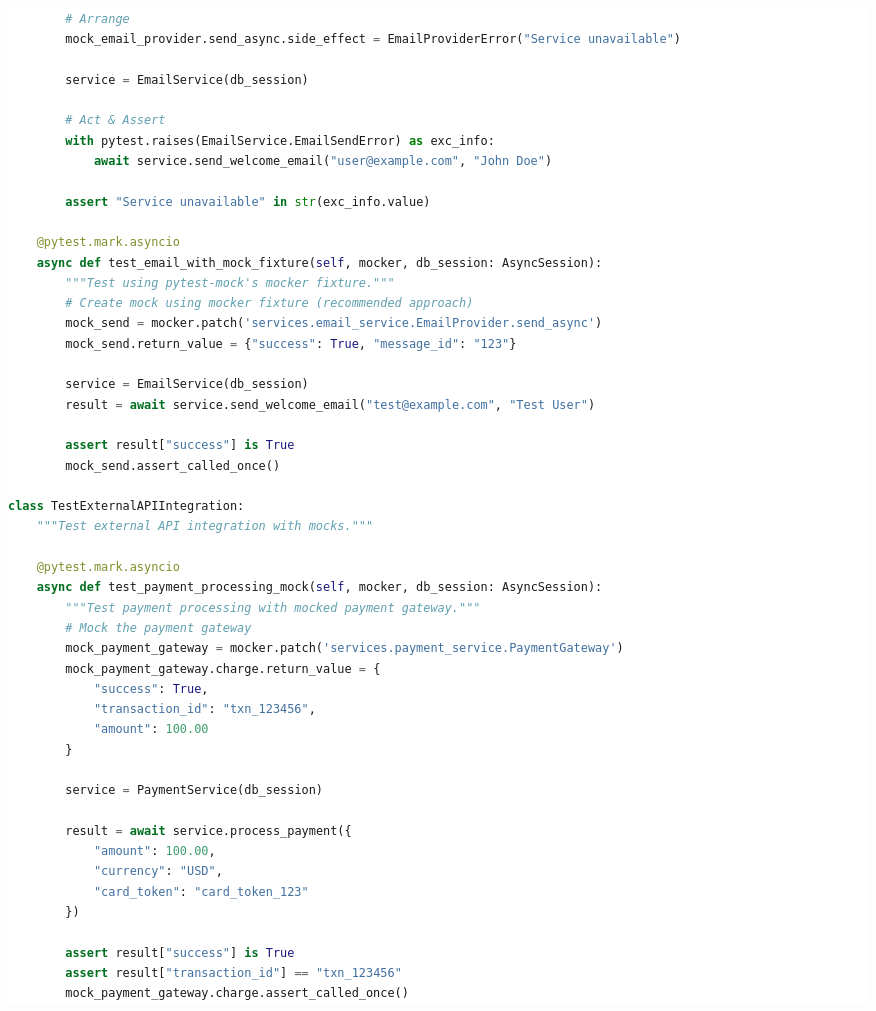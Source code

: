 ```python
        # Arrange
        mock_email_provider.send_async.side_effect = EmailProviderError("Service unavailable")
        
        service = EmailService(db_session)
        
        # Act & Assert
        with pytest.raises(EmailService.EmailSendError) as exc_info:
            await service.send_welcome_email("user@example.com", "John Doe")
        
        assert "Service unavailable" in str(exc_info.value)
    
    @pytest.mark.asyncio
    async def test_email_with_mock_fixture(self, mocker, db_session: AsyncSession):
        """Test using pytest-mock's mocker fixture."""
        # Create mock using mocker fixture (recommended approach)
        mock_send = mocker.patch('services.email_service.EmailProvider.send_async')
        mock_send.return_value = {"success": True, "message_id": "123"}
        
        service = EmailService(db_session)
        result = await service.send_welcome_email("test@example.com", "Test User")
        
        assert result["success"] is True
        mock_send.assert_called_once()

class TestExternalAPIIntegration:
    """Test external API integration with mocks."""
    
    @pytest.mark.asyncio
    async def test_payment_processing_mock(self, mocker, db_session: AsyncSession):
        """Test payment processing with mocked payment gateway."""
        # Mock the payment gateway
        mock_payment_gateway = mocker.patch('services.payment_service.PaymentGateway')
        mock_payment_gateway.charge.return_value = {
            "success": True,
            "transaction_id": "txn_123456",
            "amount": 100.00
        }
        
        service = PaymentService(db_session)
        
        result = await service.process_payment({
            "amount": 100.00,
            "currency": "USD",
            "card_token": "card_token_123"
        })
        
        assert result["success"] is True
        assert result["transaction_id"] == "txn_123456"
        mock_payment_gateway.charge.assert_called_once()
```
